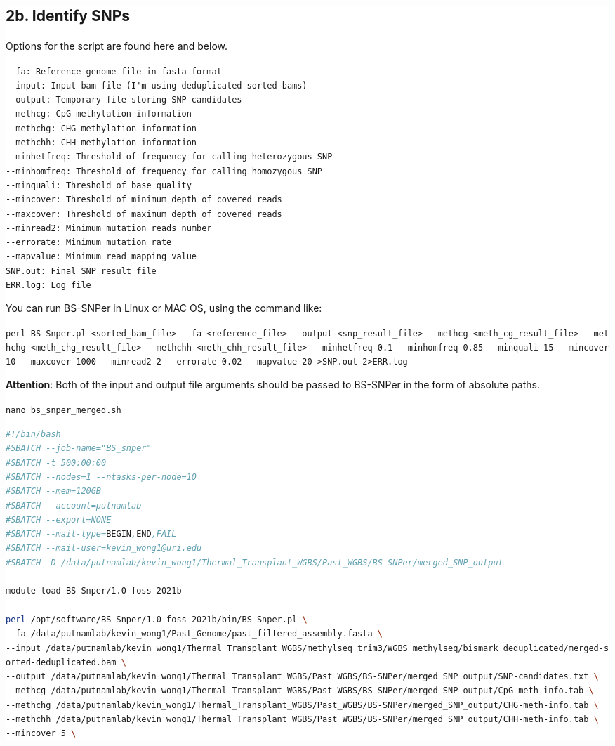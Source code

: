 
## 2b. Identify SNPs 

Options for the script are found [here](https://github.com/hellbelly/BS-Snper/blob/master/README.txt) and below. 

```
--fa: Reference genome file in fasta format
--input: Input bam file (I'm using deduplicated sorted bams)
--output: Temporary file storing SNP candidates
--methcg: CpG methylation information
--methchg: CHG methylation information
--methchh: CHH methylation information
--minhetfreq: Threshold of frequency for calling heterozygous SNP
--minhomfreq: Threshold of frequency for calling homozygous SNP
--minquali: Threshold of base quality
--mincover: Threshold of minimum depth of covered reads
--maxcover: Threshold of maximum depth of covered reads
--minread2: Minimum mutation reads number
--errorate: Minimum mutation rate
--mapvalue: Minimum read mapping value
SNP.out: Final SNP result file
ERR.log: Log file
```

You can run BS-SNPer in Linux or MAC OS, using the command like:

```
perl BS-Snper.pl <sorted_bam_file> --fa <reference_file> --output <snp_result_file> --methcg <meth_cg_result_file> --methchg <meth_chg_result_file> --methchh <meth_chh_result_file> --minhetfreq 0.1 --minhomfreq 0.85 --minquali 15 --mincover 10 --maxcover 1000 --minread2 2 --errorate 0.02 --mapvalue 20 >SNP.out 2>ERR.log
```

**Attention**: Both of the input and output file arguments should be passed to BS-SNPer in the form of absolute paths. 

`nano bs_snper_merged.sh`

```bash
#!/bin/bash
#SBATCH --job-name="BS_snper"
#SBATCH -t 500:00:00
#SBATCH --nodes=1 --ntasks-per-node=10
#SBATCH --mem=120GB
#SBATCH --account=putnamlab
#SBATCH --export=NONE
#SBATCH --mail-type=BEGIN,END,FAIL
#SBATCH --mail-user=kevin_wong1@uri.edu
#SBATCH -D /data/putnamlab/kevin_wong1/Thermal_Transplant_WGBS/Past_WGBS/BS-SNPer/merged_SNP_output

module load BS-Snper/1.0-foss-2021b

perl /opt/software/BS-Snper/1.0-foss-2021b/bin/BS-Snper.pl \
--fa /data/putnamlab/kevin_wong1/Past_Genome/past_filtered_assembly.fasta \
--input /data/putnamlab/kevin_wong1/Thermal_Transplant_WGBS/methylseq_trim3/WGBS_methylseq/bismark_deduplicated/merged-sorted-deduplicated.bam \
--output /data/putnamlab/kevin_wong1/Thermal_Transplant_WGBS/Past_WGBS/BS-SNPer/merged_SNP_output/SNP-candidates.txt \
--methcg /data/putnamlab/kevin_wong1/Thermal_Transplant_WGBS/Past_WGBS/BS-SNPer/merged_SNP_output/CpG-meth-info.tab \
--methchg /data/putnamlab/kevin_wong1/Thermal_Transplant_WGBS/Past_WGBS/BS-SNPer/merged_SNP_output/CHG-meth-info.tab \
--methchh /data/putnamlab/kevin_wong1/Thermal_Transplant_WGBS/Past_WGBS/BS-SNPer/merged_SNP_output/CHH-meth-info.tab \
--mincover 5 \
```